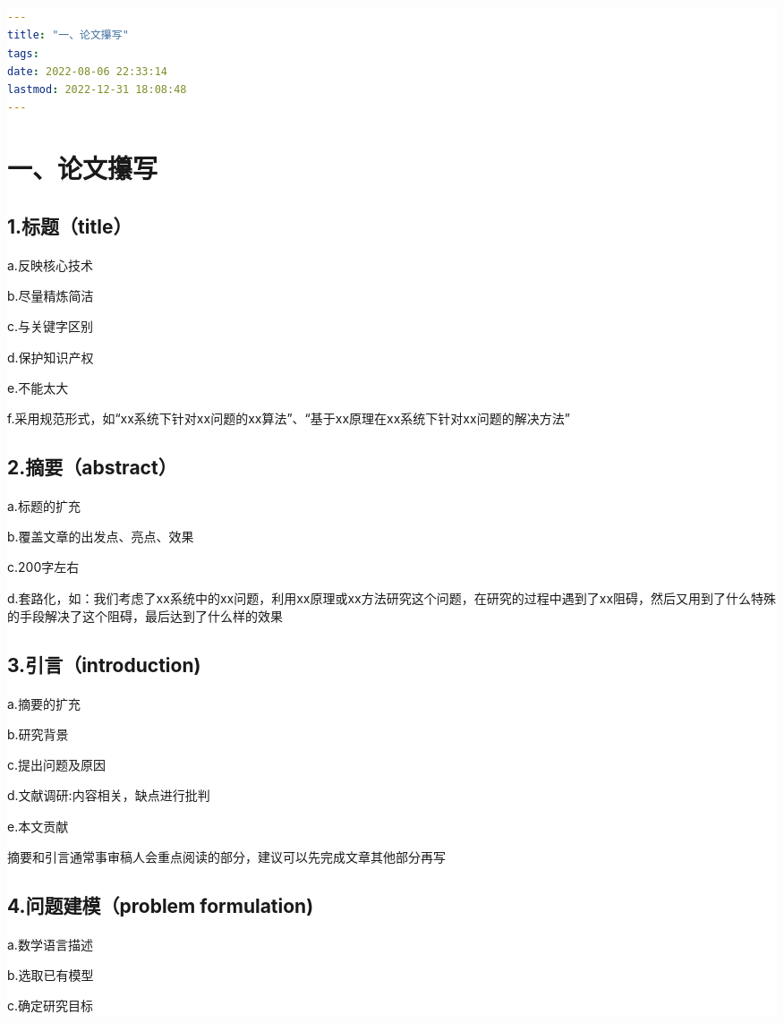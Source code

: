 ```yaml
---
title: "一、论文攥写"
tags: 
date: 2022-08-06 22:33:14
lastmod: 2022-12-31 18:08:48
---
```


# 一、论文攥写

## 1.标题（title）

a.反映核心技术

b.尽量精炼简洁

c.与关键字区别

d.保护知识产权

e.不能太大

f.采用规范形式，如“xx系统下针对xx问题的xx算法”、“基于xx原理在xx系统下针对xx问题的解决方法”

## 2.摘要（abstract）

a.标题的扩充

b.覆盖文章的出发点、亮点、效果

c.200字左右

d.套路化，如：我们考虑了xx系统中的xx问题，利用xx原理或xx方法研究这个问题，在研究的过程中遇到了xx阻碍，然后又用到了什么特殊的手段解决了这个阻碍，最后达到了什么样的效果

## 3.引言（introduction)

a.摘要的扩充

b.研究背景

c.提出问题及原因

d.文献调研:内容相关，缺点进行批判

e.本文贡献

摘要和引言通常事审稿人会重点阅读的部分，建议可以先完成文章其他部分再写

## 4.问题建模（problem formulation)

a.数学语言描述

b.选取已有模型

c.确定研究目标
